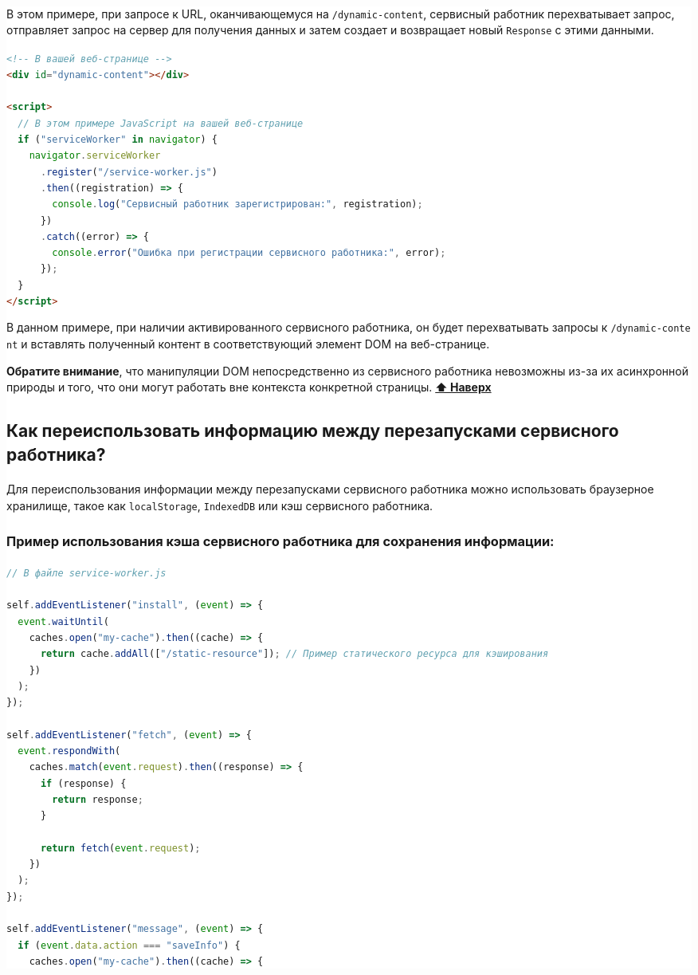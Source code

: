 В этом примере, при запросе к URL, оканчивающемуся на `/dynamic-content`, сервисный работник перехватывает запрос, отправляет запрос на сервер для получения данных и затем создает и возвращает новый `Response` с этими данными.

```html
<!-- В вашей веб-странице -->
<div id="dynamic-content"></div>

<script>
  // В этом примере JavaScript на вашей веб-странице
  if ("serviceWorker" in navigator) {
    navigator.serviceWorker
      .register("/service-worker.js")
      .then((registration) => {
        console.log("Сервисный работник зарегистрирован:", registration);
      })
      .catch((error) => {
        console.error("Ошибка при регистрации сервисного работника:", error);
      });
  }
</script>
```

В данном примере, при наличии активированного сервисного работника, он будет перехватывать запросы к `/dynamic-content` и вставлять полученный контент в соответствующий элемент DOM на веб-странице.

**Обратите внимание**, что манипуляции DOM непосредственно из сервисного работника невозможны из-за их асинхронной природы и того, что они могут работать вне контекста конкретной страницы.
**[⬆ Наверх](#содержание)**

## Как переиспользовать информацию между перезапусками сервисного работника?

Для переиспользования информации между перезапусками сервисного работника можно использовать браузерное хранилище, такое как `localStorage`, `IndexedDB` или кэш сервисного работника.

### Пример использования кэша сервисного работника для сохранения информации:

```javascript
// В файле service-worker.js

self.addEventListener("install", (event) => {
  event.waitUntil(
    caches.open("my-cache").then((cache) => {
      return cache.addAll(["/static-resource"]); // Пример статического ресурса для кэширования
    })
  );
});

self.addEventListener("fetch", (event) => {
  event.respondWith(
    caches.match(event.request).then((response) => {
      if (response) {
        return response;
      }

      return fetch(event.request);
    })
  );
});

self.addEventListener("message", (event) => {
  if (event.data.action === "saveInfo") {
    caches.open("my-cache").then((cache) => {
```